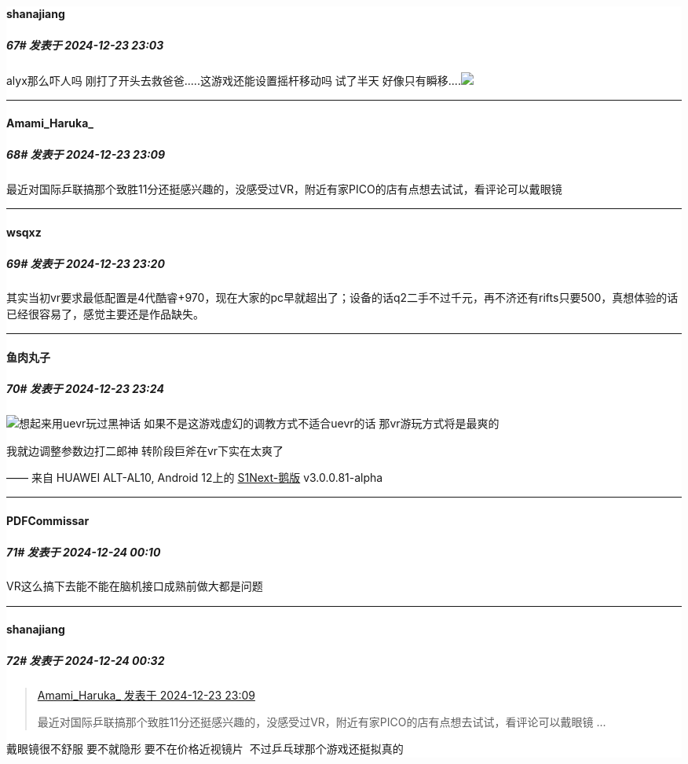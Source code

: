 ####  shanajiang  
##### 67#       发表于 2024-12-23 23:03

alyx那么吓人吗 刚打了开头去救爸爸.....这游戏还能设置摇杆移动吗 试了半天 好像只有瞬移....<img src="https://static.saraba1st.com/image/smiley/face2017/001.png" referrerpolicy="no-referrer">


*****

####  Amami_Haruka_  
##### 68#       发表于 2024-12-23 23:09

最近对国际乒联搞那个致胜11分还挺感兴趣的，没感受过VR，附近有家PICO的店有点想去试试，看评论可以戴眼镜


*****

####  wsqxz  
##### 69#       发表于 2024-12-23 23:20

其实当初vr要求最低配置是4代酷睿+970，现在大家的pc早就超出了；设备的话q2二手不过千元，再不济还有rifts只要500，真想体验的话已经很容易了，感觉主要还是作品缺失。


*****

####  鱼肉丸子  
##### 70#       发表于 2024-12-23 23:24

<img src="https://static.saraba1st.com/image/smiley/face2017/037.png" referrerpolicy="no-referrer">想起来用uevr玩过黑神话
如果不是这游戏虚幻的调教方式不适合uevr的话 那vr游玩方式将是最爽的

我就边调整参数边打二郎神 转阶段巨斧在vr下实在太爽了

—— 来自 HUAWEI ALT-AL10, Android 12上的 [S1Next-鹅版](https://github.com/ykrank/S1-Next/releases) v3.0.0.81-alpha


*****

####  PDFCommissar  
##### 71#       发表于 2024-12-24 00:10

VR这么搞下去能不能在脑机接口成熟前做大都是问题


*****

####  shanajiang  
##### 72#       发表于 2024-12-24 00:32

<blockquote><a href="httphttps://bbs.saraba1st.com/2b/forum.php?mod=redirect&amp;goto=findpost&amp;pid=67001240&amp;ptid=2218895" target="_blank">Amami_Haruka_ 发表于 2024-12-23 23:09</a>

最近对国际乒联搞那个致胜11分还挺感兴趣的，没感受过VR，附近有家PICO的店有点想去试试，看评论可以戴眼镜 ...</blockquote>
戴眼镜很不舒服 要不就隐形 要不在价格近视镜片  不过乒乓球那个游戏还挺拟真的

